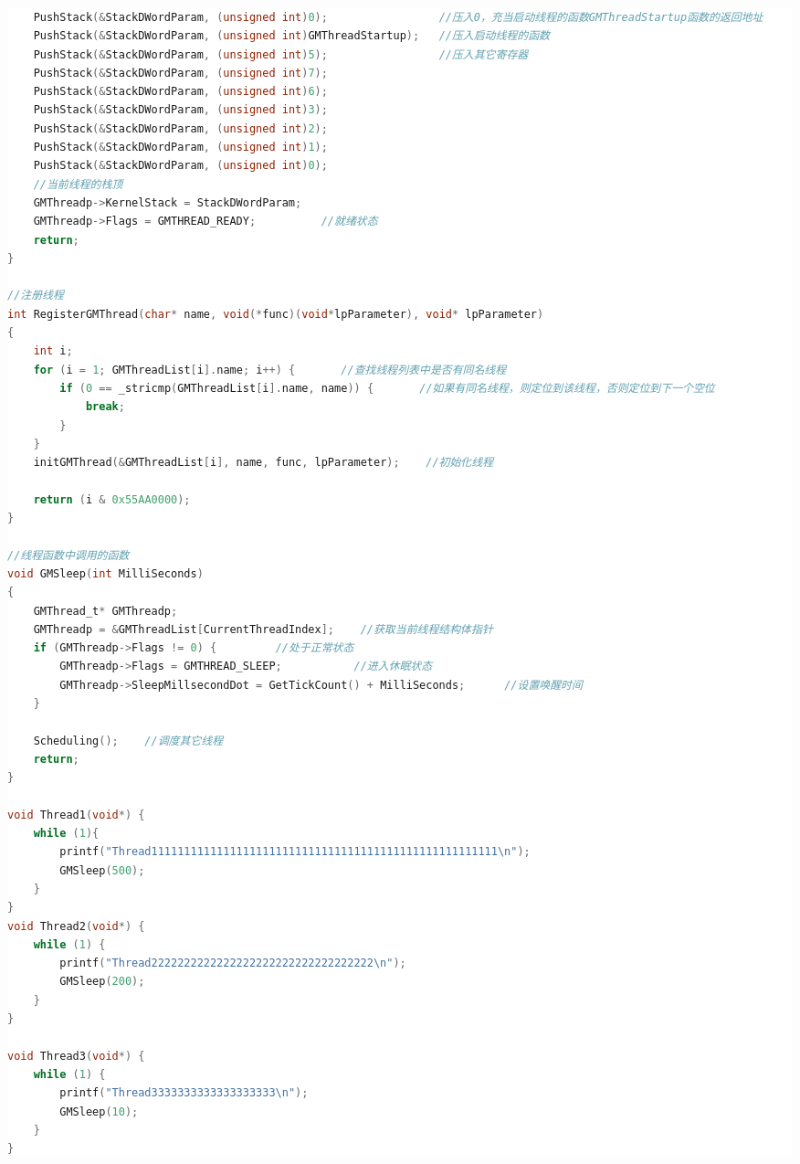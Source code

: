 ```c
	PushStack(&StackDWordParam, (unsigned int)0);                 //压入0，充当启动线程的函数GMThreadStartup函数的返回地址
	PushStack(&StackDWordParam, (unsigned int)GMThreadStartup);   //压入启动线程的函数
	PushStack(&StackDWordParam, (unsigned int)5);                 //压入其它寄存器
	PushStack(&StackDWordParam, (unsigned int)7);
	PushStack(&StackDWordParam, (unsigned int)6);
	PushStack(&StackDWordParam, (unsigned int)3);
	PushStack(&StackDWordParam, (unsigned int)2);
	PushStack(&StackDWordParam, (unsigned int)1);
	PushStack(&StackDWordParam, (unsigned int)0);
	//当前线程的栈顶
	GMThreadp->KernelStack = StackDWordParam;
	GMThreadp->Flags = GMTHREAD_READY;          //就绪状态
	return;
}

//注册线程
int RegisterGMThread(char* name, void(*func)(void*lpParameter), void* lpParameter)
{
	int i;
	for (i = 1; GMThreadList[i].name; i++) {       //查找线程列表中是否有同名线程
		if (0 == _stricmp(GMThreadList[i].name, name)) {       //如果有同名线程，则定位到该线程，否则定位到下一个空位
			break;
		}
	}
	initGMThread(&GMThreadList[i], name, func, lpParameter);    //初始化线程

	return (i & 0x55AA0000);
}

//线程函数中调用的函数
void GMSleep(int MilliSeconds)
{
	GMThread_t* GMThreadp;
	GMThreadp = &GMThreadList[CurrentThreadIndex];    //获取当前线程结构体指针
	if (GMThreadp->Flags != 0) {         //处于正常状态
		GMThreadp->Flags = GMTHREAD_SLEEP;           //进入休眠状态
		GMThreadp->SleepMillsecondDot = GetTickCount() + MilliSeconds;      //设置唤醒时间
	}

	Scheduling();    //调度其它线程
	return;
}

void Thread1(void*) {
	while (1){
		printf("Thread11111111111111111111111111111111111111111111111111111\n");
		GMSleep(500);
	}
}
void Thread2(void*) {
	while (1) {
		printf("Thread2222222222222222222222222222222222\n");
		GMSleep(200);
	}
}

void Thread3(void*) {
	while (1) {
		printf("Thread3333333333333333333\n");
		GMSleep(10);
	}
}
```